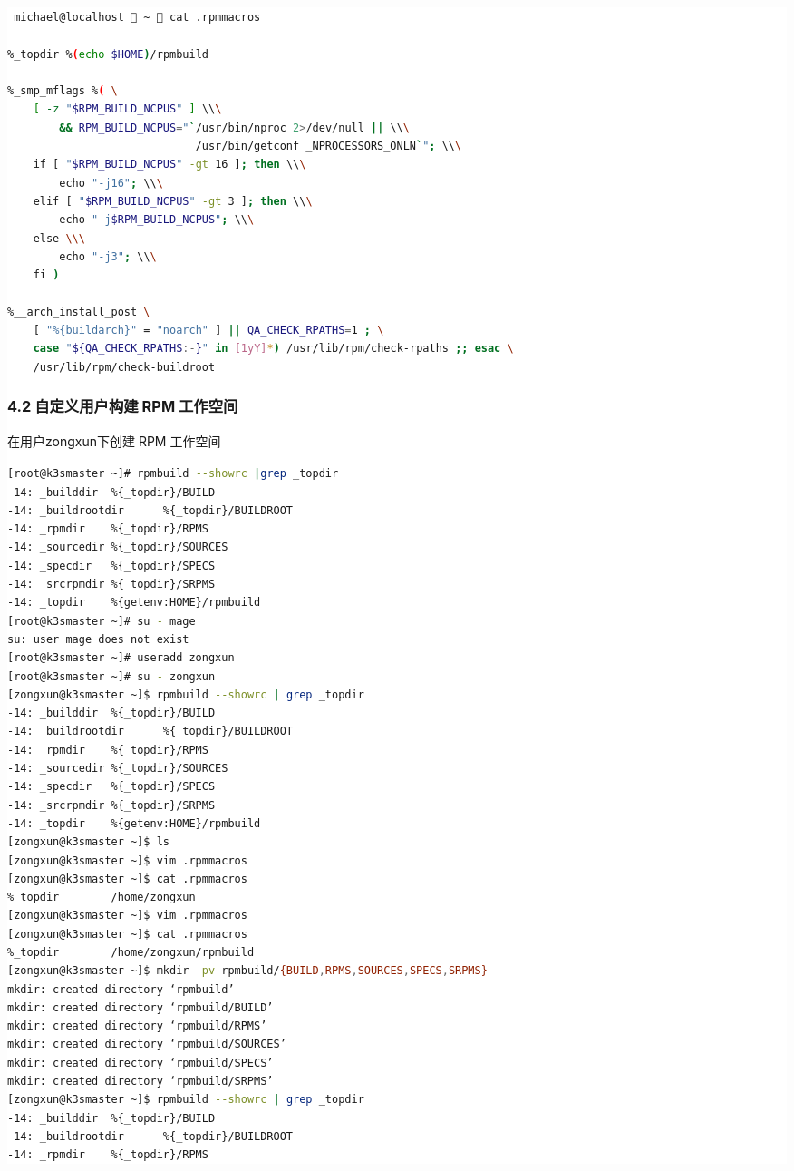 ```bash
 michael@localhost  ~  cat .rpmmacros

%_topdir %(echo $HOME)/rpmbuild

%_smp_mflags %( \
    [ -z "$RPM_BUILD_NCPUS" ] \\\
        && RPM_BUILD_NCPUS="`/usr/bin/nproc 2>/dev/null || \\\
                             /usr/bin/getconf _NPROCESSORS_ONLN`"; \\\
    if [ "$RPM_BUILD_NCPUS" -gt 16 ]; then \\\
        echo "-j16"; \\\
    elif [ "$RPM_BUILD_NCPUS" -gt 3 ]; then \\\
        echo "-j$RPM_BUILD_NCPUS"; \\\
    else \\\
        echo "-j3"; \\\
    fi )

%__arch_install_post \
    [ "%{buildarch}" = "noarch" ] || QA_CHECK_RPATHS=1 ; \
    case "${QA_CHECK_RPATHS:-}" in [1yY]*) /usr/lib/rpm/check-rpaths ;; esac \
    /usr/lib/rpm/check-buildroot
```

### 4.2 自定义用户构建 RPM 工作空间
在用户zongxun下创建 RPM 工作空间
```bash
[root@k3smaster ~]# rpmbuild --showrc |grep _topdir
-14: _builddir  %{_topdir}/BUILD
-14: _buildrootdir      %{_topdir}/BUILDROOT
-14: _rpmdir    %{_topdir}/RPMS
-14: _sourcedir %{_topdir}/SOURCES
-14: _specdir   %{_topdir}/SPECS
-14: _srcrpmdir %{_topdir}/SRPMS
-14: _topdir    %{getenv:HOME}/rpmbuild
[root@k3smaster ~]# su - mage
su: user mage does not exist
[root@k3smaster ~]# useradd zongxun
[root@k3smaster ~]# su - zongxun
[zongxun@k3smaster ~]$ rpmbuild --showrc | grep _topdir
-14: _builddir  %{_topdir}/BUILD
-14: _buildrootdir      %{_topdir}/BUILDROOT
-14: _rpmdir    %{_topdir}/RPMS
-14: _sourcedir %{_topdir}/SOURCES
-14: _specdir   %{_topdir}/SPECS
-14: _srcrpmdir %{_topdir}/SRPMS
-14: _topdir    %{getenv:HOME}/rpmbuild
[zongxun@k3smaster ~]$ ls
[zongxun@k3smaster ~]$ vim .rpmmacros
[zongxun@k3smaster ~]$ cat .rpmmacros
%_topdir        /home/zongxun
[zongxun@k3smaster ~]$ vim .rpmmacros
[zongxun@k3smaster ~]$ cat .rpmmacros
%_topdir        /home/zongxun/rpmbuild
[zongxun@k3smaster ~]$ mkdir -pv rpmbuild/{BUILD,RPMS,SOURCES,SPECS,SRPMS}
mkdir: created directory ‘rpmbuild’
mkdir: created directory ‘rpmbuild/BUILD’
mkdir: created directory ‘rpmbuild/RPMS’
mkdir: created directory ‘rpmbuild/SOURCES’
mkdir: created directory ‘rpmbuild/SPECS’
mkdir: created directory ‘rpmbuild/SRPMS’
[zongxun@k3smaster ~]$ rpmbuild --showrc | grep _topdir
-14: _builddir  %{_topdir}/BUILD
-14: _buildrootdir      %{_topdir}/BUILDROOT
-14: _rpmdir    %{_topdir}/RPMS
```